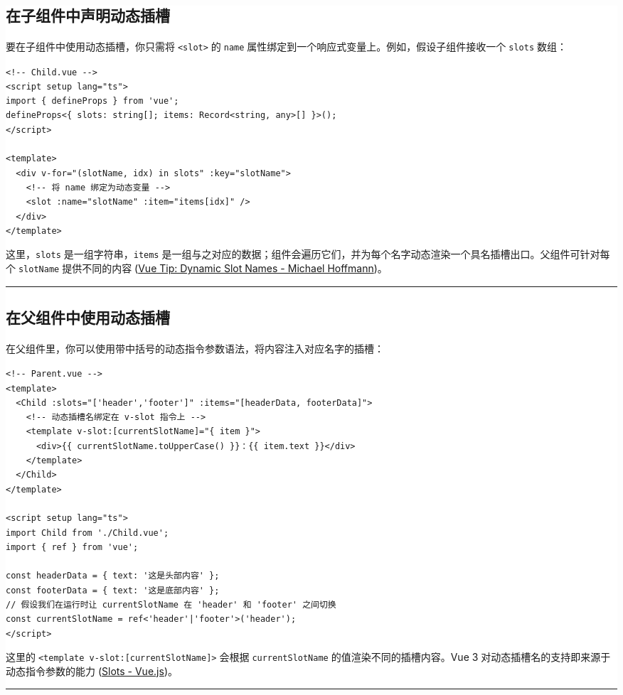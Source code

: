 ## 在子组件中声明动态插槽

要在子组件中使用动态插槽，你只需将 `<slot>` 的 `name` 属性绑定到一个响应式变量上。例如，假设子组件接收一个 `slots` 数组：

```vue
<!-- Child.vue -->
<script setup lang="ts">
import { defineProps } from 'vue';
defineProps<{ slots: string[]; items: Record<string, any>[] }>();
</script>

<template>
  <div v-for="(slotName, idx) in slots" :key="slotName">
    <!-- 将 name 绑定为动态变量 -->
    <slot :name="slotName" :item="items[idx]" />
  </div>
</template>
```

这里，`slots` 是一组字符串，`items` 是一组与之对应的数据；组件会遍历它们，并为每个名字动态渲染一个具名插槽出口。父组件可针对每个 `slotName` 提供不同的内容 ([Vue Tip: Dynamic Slot Names - Michael Hoffmann](https://mokkapps.de/vue-tips/dynamic-slot-names?utm_source=chatgpt.com))。

---

## 在父组件中使用动态插槽

在父组件里，你可以使用带中括号的动态指令参数语法，将内容注入对应名字的插槽：

```vue
<!-- Parent.vue -->
<template>
  <Child :slots="['header','footer']" :items="[headerData, footerData]">
    <!-- 动态插槽名绑定在 v-slot 指令上 -->
    <template v-slot:[currentSlotName]="{ item }">
      <div>{{ currentSlotName.toUpperCase() }}：{{ item.text }}</div>
    </template>
  </Child>
</template>

<script setup lang="ts">
import Child from './Child.vue';
import { ref } from 'vue';

const headerData = { text: '这是头部内容' };
const footerData = { text: '这是底部内容' };
// 假设我们在运行时让 currentSlotName 在 'header' 和 'footer' 之间切换
const currentSlotName = ref<'header'|'footer'>('header');
</script>
```

这里的 `<template v-slot:[currentSlotName]>` 会根据 `currentSlotName` 的值渲染不同的插槽内容。Vue 3 对动态插槽名的支持即来源于动态指令参数的能力 ([Slots - Vue.js](https://vuejs.org/guide/components/slots.html?utm_source=chatgpt.com))。

---